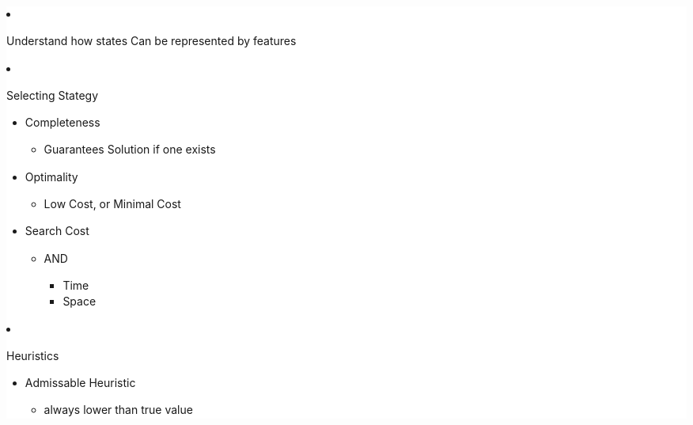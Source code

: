 <li>
<p>Understand how states Can be represented by features</p>
</li>
</ul>
</li>
</ul>
</li>

<li>
<p>Selecting Stategy</p>

<ul>
<li>
<p>Completeness</p>

<ul>
<li>Guarantees Solution if one exists</li>
</ul>
</li>

<li>
<p>Optimality</p>

<ul>
<li>Low Cost, or Minimal Cost</li>
</ul>
</li>

<li>
<p>Search Cost</p>

<ul>
<li>
<p>AND</p>

<ul>
<li>Time</li>

<li>Space</li>
</ul>
</li>
</ul>
</li>
</ul>
</li>
</ul>
</li>

<li>
<p>Heuristics</p>

<ul>
<li>
<p>Admissable Heuristic</p>

<ul>
<li>
<p>always lower than true value</p>
</li>

